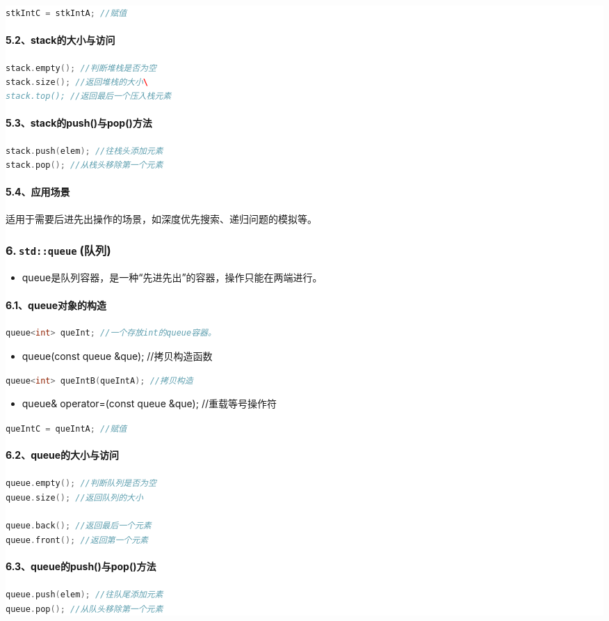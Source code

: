 ```cpp
stkIntC = stkIntA; //赋值
```

#### 5.2、stack的大小与访问

```cpp
stack.empty(); //判断堆栈是否为空
stack.size(); //返回堆栈的大小\
stack.top(); //返回最后一个压入栈元素
```

#### 5.3、stack的push()与pop()方法

```cpp
stack.push(elem); //往栈头添加元素 
stack.pop(); //从栈头移除第一个元素
```

#### 5.4、应用场景

适用于需要后进先出操作的场景，如深度优先搜索、递归问题的模拟等。



### 6. **`std::queue`** (队列)

- queue是队列容器，是一种“先进先出”的容器，操作只能在两端进行。

#### 6.1、queue对象的构造

```cpp
queue<int> queInt; //一个存放int的queue容器。
```

- queue(const queue &que); //拷贝构造函数

```cpp
queue<int> queIntB(queIntA); //拷贝构造
```

- queue& operator=(const queue &que); //重载等号操作符

```cpp
queIntC = queIntA; //赋值
```

#### 6.2、queue的大小与访问

```cpp
queue.empty(); //判断队列是否为空
queue.size(); //返回队列的大小

queue.back(); //返回最后一个元素
queue.front(); //返回第一个元素
```

#### 6.3、queue的push()与pop()方法

```cpp
queue.push(elem); //往队尾添加元素
queue.pop(); //从队头移除第一个元素
```
